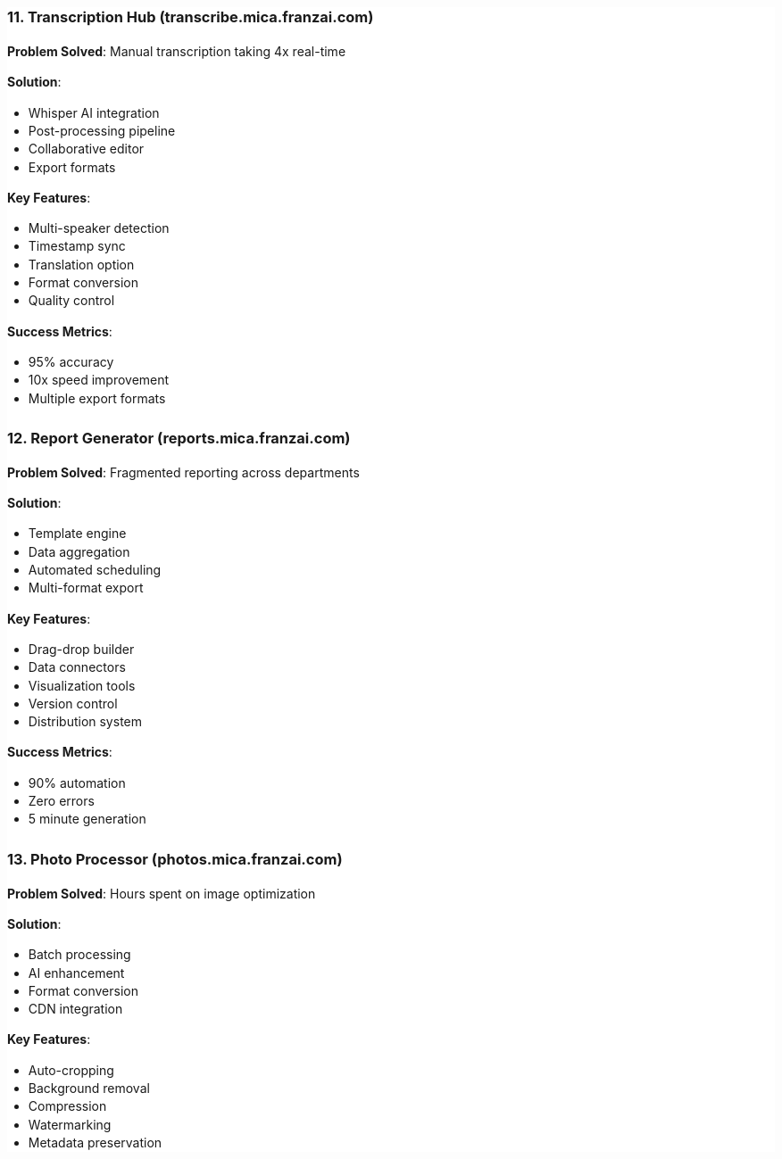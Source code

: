 ### 11. Transcription Hub (transcribe.mica.franzai.com)

**Problem Solved**: Manual transcription taking 4x real-time

**Solution**:
- Whisper AI integration
- Post-processing pipeline
- Collaborative editor
- Export formats

**Key Features**:
- Multi-speaker detection
- Timestamp sync
- Translation option
- Format conversion
- Quality control

**Success Metrics**:
- 95% accuracy
- 10x speed improvement
- Multiple export formats

### 12. Report Generator (reports.mica.franzai.com)

**Problem Solved**: Fragmented reporting across departments

**Solution**:
- Template engine
- Data aggregation
- Automated scheduling
- Multi-format export

**Key Features**:
- Drag-drop builder
- Data connectors
- Visualization tools
- Version control
- Distribution system

**Success Metrics**:
- 90% automation
- Zero errors
- 5 minute generation

### 13. Photo Processor (photos.mica.franzai.com)

**Problem Solved**: Hours spent on image optimization

**Solution**:
- Batch processing
- AI enhancement
- Format conversion
- CDN integration

**Key Features**:
- Auto-cropping
- Background removal
- Compression
- Watermarking
- Metadata preservation

